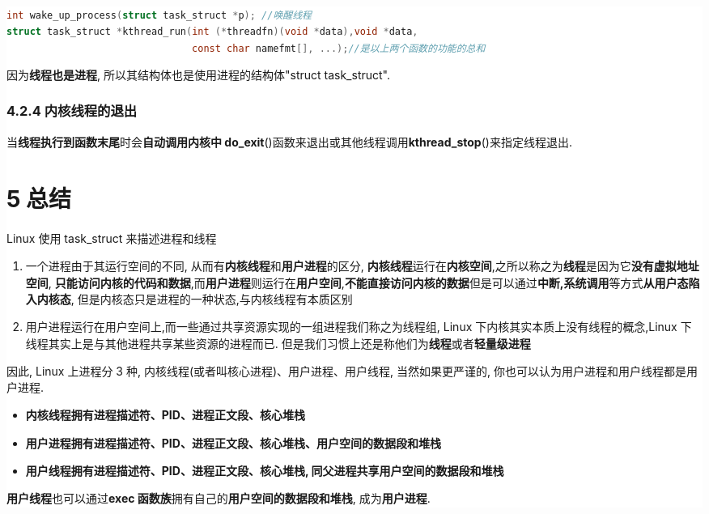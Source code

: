 ```c
int wake_up_process(struct task_struct *p); //唤醒线程
struct task_struct *kthread_run(int (*threadfn)(void *data),void *data,
                                const char namefmt[], ...);//是以上两个函数的功能的总和
```

因为**线程也是进程**, 所以其结构体也是使用进程的结构体"struct task\_struct".

### 4.2.4 内核线程的退出

当**线程执行到函数末尾**时会**自动调用内核中 do\_exit**()函数来退出或其他线程调用**kthread\_stop**()来指定线程退出.

# 5 总结

Linux 使用 task\_struct 来描述进程和线程

1. 一个进程由于其运行空间的不同, 从而有**内核线程**和**用户进程**的区分, **内核线程**运行在**内核空间**,之所以称之为**线程**是因为它**没有虚拟地址空间**, **只能访问内核的代码和数据**,而**用户进程**则运行在**用户空间**,**不能直接访问内核的数据**但是可以通过**中断,系统调用**等方式**从用户态陷入内核态**, 但是内核态只是进程的一种状态,与内核线程有本质区别

2. 用户进程运行在用户空间上,而一些通过共享资源实现的一组进程我们称之为线程组, Linux 下内核其实本质上没有线程的概念,Linux 下线程其实上是与其他进程共享某些资源的进程而已. 但是我们习惯上还是称他们为**线程**或者**轻量级进程**

因此, Linux 上进程分 3 种, 内核线程(或者叫核心进程)、用户进程、用户线程, 当然如果更严谨的, 你也可以认为用户进程和用户线程都是用户进程.

- **内核线程拥有进程描述符、PID、进程正文段、核心堆栈**

- **用户进程拥有进程描述符、PID、进程正文段、核心堆栈、用户空间的数据段和堆栈**

- **用户线程拥有进程描述符、PID、进程正文段、核心堆栈, 同父进程共享用户空间的数据段和堆栈**

**用户线程**也可以通过**exec 函数族**拥有自己的**用户空间的数据段和堆栈**, 成为**用户进程**.